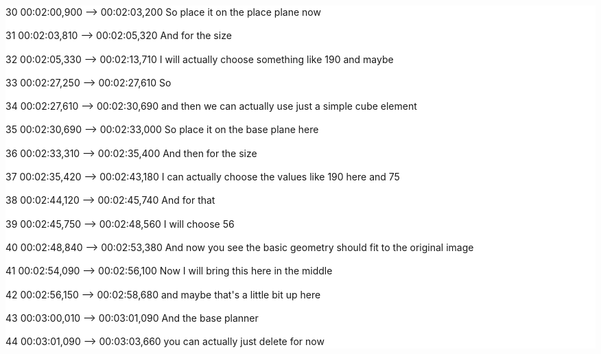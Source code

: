 30
00:02:00,900 --> 00:02:03,200
So place it on the place plane now

31
00:02:03,810 --> 00:02:05,320
And for the size

32
00:02:05,330 --> 00:02:13,710
I will actually choose something like 190 and maybe

33
00:02:27,250 --> 00:02:27,610
So

34
00:02:27,610 --> 00:02:30,690
and then we can actually use just a simple cube element

35
00:02:30,690 --> 00:02:33,000
So place it on the base plane here

36
00:02:33,310 --> 00:02:35,400
And then for the size

37
00:02:35,420 --> 00:02:43,180
I can actually choose the values like 190 here and 75

38
00:02:44,120 --> 00:02:45,740
And for that

39
00:02:45,750 --> 00:02:48,560
I will choose 56

40
00:02:48,840 --> 00:02:53,380
And now you see the basic geometry should fit to the original image

41
00:02:54,090 --> 00:02:56,100
Now I will bring this here in the middle

42
00:02:56,150 --> 00:02:58,680
and maybe that's a little bit up here

43
00:03:00,010 --> 00:03:01,090
And the base planner

44
00:03:01,090 --> 00:03:03,660
you can actually just delete for now
